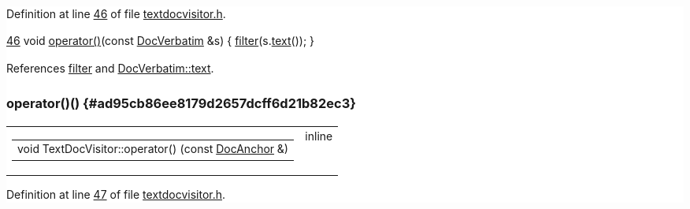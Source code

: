 </table>
</div>
<div class="doxyMemberDoc">


<p>Definition at line <a href="/web-doxygen/docs/api/files/src/textdocvisitor-h/#l00046">46</a> of file <a href="/web-doxygen/docs/api/files/src/textdocvisitor-h">textdocvisitor.h</a>.</p>

<div class="doxyProgramListing">

<div class="doxyCodeLine"><span class="doxyLineNumber"><a href="#a99aa0dd7813f8bd767c48d8f22b34a36">46</a></span><span class="doxyLineContent"><span class="doxyHighlight">    </span><span class="doxyHighlightKeywordType">void</span><span class="doxyHighlight"> <a href="#a99aa0dd7813f8bd767c48d8f22b34a36">operator()</a>(</span><span class="doxyHighlightKeyword">const</span><span class="doxyHighlight"> <a href="/web-doxygen/docs/api/classes/docverbatim">DocVerbatim</a> &amp;s)    { <a href="#a41b5f683e302b49a51ffc8f4199e6d38">filter</a>(s.<a href="/web-doxygen/docs/api/classes/docverbatim/#a7570e40ac3f0b1bb946c81aa1f384d2f">text</a>()); }</span></span></div>

</div>


References <a href="#a41b5f683e302b49a51ffc8f4199e6d38">filter</a> and <a href="/web-doxygen/docs/api/classes/docverbatim/#a7570e40ac3f0b1bb946c81aa1f384d2f">DocVerbatim::text</a>.
</div>
</div>

### operator()() {#ad95cb86ee8179d2657dcff6d21b82ec3}

<div class="doxyMemberItem">
<div class="doxyMemberProto">
<table class="doxyMemberLabels">
<tr class="doxyMemberLabels">
<td class="doxyMemberLabelsLeft">
<table class="doxyMemberName">
<tr>
<td class="doxyMemberName">void TextDocVisitor::operator() (const <a href="/web-doxygen/docs/api/classes/docanchor">DocAnchor</a> &amp;)</td>
</tr>
</table>
</td>
<td class="doxyMemberLabelsRight">
<span class="doxyMemberLabels">
<span class="doxyMemberLabel inline">inline</span>
</span>
</td>
</tr>
</table>
</div>
<div class="doxyMemberDoc">


<p>Definition at line <a href="/web-doxygen/docs/api/files/src/textdocvisitor-h/#l00047">47</a> of file <a href="/web-doxygen/docs/api/files/src/textdocvisitor-h">textdocvisitor.h</a>.</p>

<div class="doxyProgramListing">
